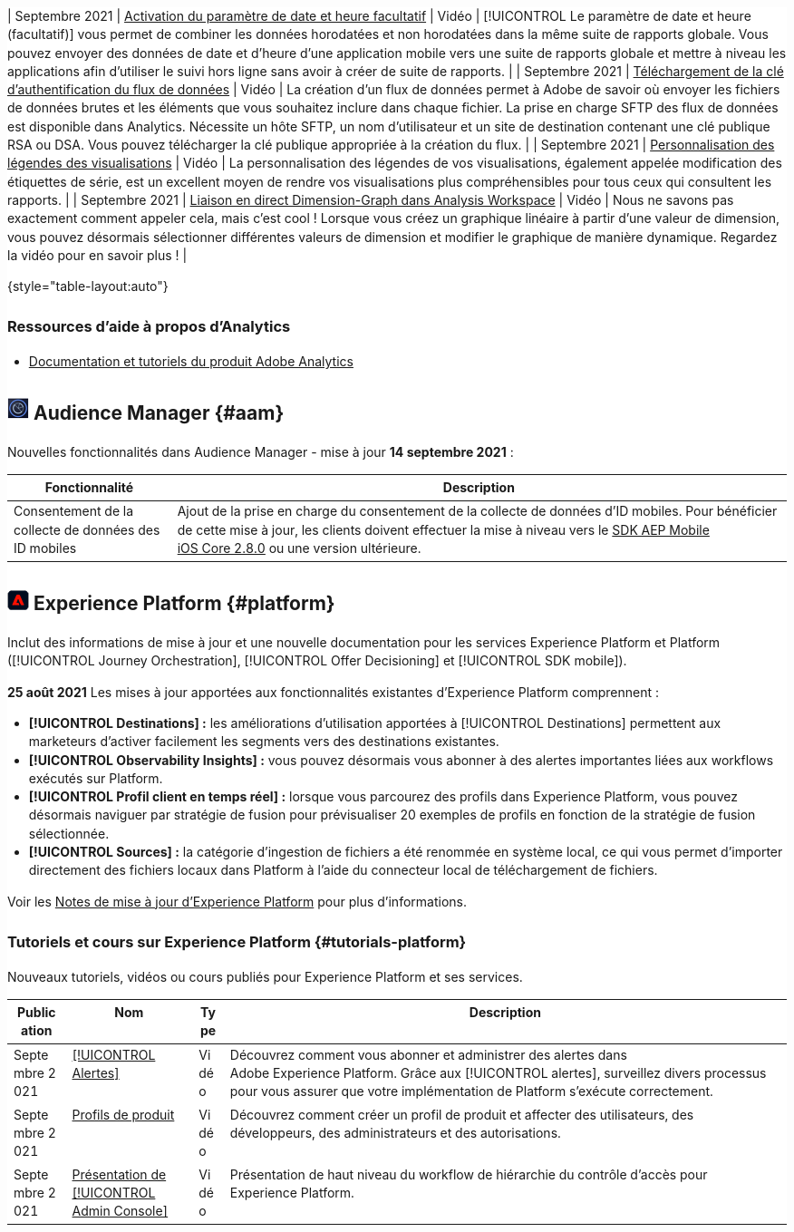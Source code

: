 | Septembre 2021 | [Activation du paramètre de date et heure facultatif](https://experienceleague.adobe.com/docs/analytics-learn/tutorials/administration/manage-report-suites/enable-the-timestamp-optional-setting.html?lang=fr) | Vidéo | [!UICONTROL Le paramètre de date et heure (facultatif)] vous permet de combiner les données horodatées et non horodatées dans la même suite de rapports globale. Vous pouvez envoyer des données de date et d’heure d’une application mobile vers une suite de rapports globale et mettre à niveau les applications afin d’utiliser le suivi hors ligne sans avoir à créer de suite de rapports. |
| Septembre 2021 | [Téléchargement de la clé d’authentification du flux de données](https://experienceleague.adobe.com/docs/analytics-learn/tutorials/exporting/data-feeds/download-the-data-feed-authentication-key.html?lang=fr) | Vidéo | La création d’un flux de données permet à Adobe de savoir où envoyer les fichiers de données brutes et les éléments que vous souhaitez inclure dans chaque fichier. La prise en charge SFTP des flux de données est disponible dans Analytics. Nécessite un hôte SFTP, un nom d’utilisateur et un site de destination contenant une clé publique RSA ou DSA. Vous pouvez télécharger la clé publique appropriée à la création du flux. |
| Septembre 2021 | [Personnalisation des légendes des visualisations](https://experienceleague.adobe.com/docs/analytics-learn/tutorials/analysis-workspace/visualizations/customize-visualization-legends.html?lang=fr) | Vidéo | La personnalisation des légendes de vos visualisations, également appelée modification des étiquettes de série, est un excellent moyen de rendre vos visualisations plus compréhensibles pour tous ceux qui consultent les rapports. |
| Septembre 2021 | [Liaison en direct Dimension-Graph dans Analysis Workspace](https://experienceleague.adobe.com/docs/analytics-learn/tutorials/analysis-workspace/visualizations/dimension-graph-live-linking.html?lang=fr) | Vidéo | Nous ne savons pas exactement comment appeler cela, mais c’est cool ! Lorsque vous créez un graphique linéaire à partir d’une valeur de dimension, vous pouvez désormais sélectionner différentes valeurs de dimension et modifier le graphique de manière dynamique. Regardez la vidéo pour en savoir plus ! |

{style=&quot;table-layout:auto&quot;}

### Ressources d’aide à propos d’Analytics

* [Documentation et tutoriels du produit Adobe Analytics](https://experienceleague.adobe.com/docs/analytics.html?lang=fr)

## ![Icône](/assets/audience-manager.png) Audience Manager {#aam}

Nouvelles fonctionnalités dans Audience Manager - mise à jour **14 septembre 2021** :

| Fonctionnalité | Description |
| ------- | ------- |
| Consentement de la collecte de données des ID mobiles | Ajout de la prise en charge du consentement de la collecte de données d’ID mobiles. Pour bénéficier de cette mise à jour, les clients doivent effectuer la mise à niveau vers le [SDK AEP Mobile iOS Core 2.8.0](https://aep-sdks.gitbook.io/docs/foundation-extensions/mobile-core/mobile-core-release-notes#november-4-2020) ou une version ultérieure. |

## ![Icône](/assets/experience_platform_appicon_24.png) Experience Platform {#platform}

Inclut des informations de mise à jour et une nouvelle documentation pour les services Experience Platform et Platform ([!UICONTROL Journey Orchestration], [!UICONTROL Offer Decisioning] et [!UICONTROL SDK mobile]).

**25 août 2021** Les mises à jour apportées aux fonctionnalités existantes d’Experience Platform comprennent :

* **[!UICONTROL Destinations] :** les améliorations d’utilisation apportées à [!UICONTROL Destinations] permettent aux marketeurs d’activer facilement les segments vers des destinations existantes.
* **[!UICONTROL Observability Insights] :** vous pouvez désormais vous abonner à des alertes importantes liées aux workflows exécutés sur Platform.
* **[!UICONTROL Profil client en temps réel] :** lorsque vous parcourez des profils dans Experience Platform, vous pouvez désormais naviguer par stratégie de fusion pour prévisualiser 20 exemples de profils en fonction de la stratégie de fusion sélectionnée.
* **[!UICONTROL Sources] :** la catégorie d’ingestion de fichiers a été renommée en système local, ce qui vous permet d’importer directement des fichiers locaux dans Platform à l’aide du connecteur local de téléchargement de fichiers.

Voir les [Notes de mise à jour d’Experience Platform](https://experienceleague.adobe.com/docs/experience-platform/release-notes/latest.html?lang=fr) pour plus d’informations.

### Tutoriels et cours sur Experience Platform {#tutorials-platform}

Nouveaux tutoriels, vidéos ou cours publiés pour Experience Platform et ses services.

| Publication | Nom | Type | Description |
| -----------| ---------- | ---------- | ---------- |
| Septembre 2021 | [[!UICONTROL Alertes]](https://experienceleague.adobe.com/docs/platform-learn/tutorials/admin/use-alerts.html?lang=fr) | Vidéo | Découvrez comment vous abonner et administrer des alertes dans Adobe Experience Platform. Grâce aux [!UICONTROL alertes], surveillez divers processus pour vous assurer que votre implémentation de Platform s’exécute correctement. |
| Septembre 2021 | [Profils de produit](https://experienceleague.adobe.com/docs/platform-learn/tutorials/admin/managing-product-profiles.html?lang=fr) | Vidéo | Découvrez comment créer un profil de produit et affecter des utilisateurs, des développeurs, des administrateurs et des autorisations. |
| Septembre 2021 | [Présentation de [!UICONTROL Admin Console]](https://experienceleague.adobe.com/docs/platform-learn/tutorials/admin/admin-console.html?lang=fr) | Vidéo | Présentation de haut niveau du workflow de hiérarchie du contrôle d’accès pour Experience Platform. |
